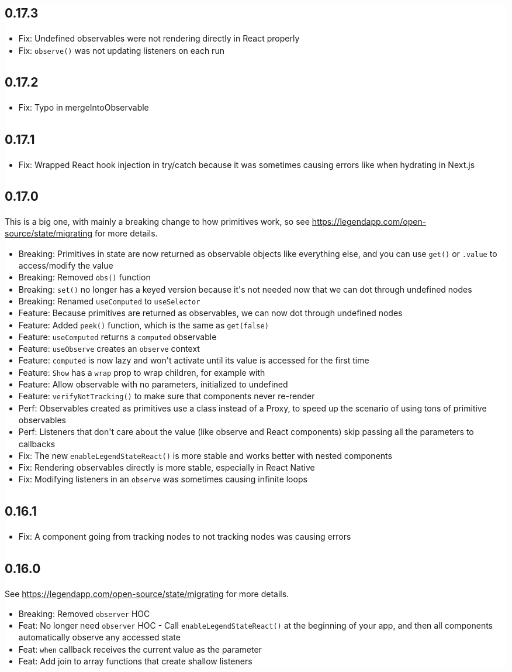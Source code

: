 ## 0.17.3
- Fix: Undefined observables were not rendering directly in React properly
- Fix: `observe()` was not updating listeners on each run

## 0.17.2
- Fix: Typo in mergeIntoObservable

## 0.17.1
- Fix: Wrapped React hook injection in try/catch because it was sometimes causing errors like when hydrating in Next.js

## 0.17.0

This is a big one, with mainly a breaking change to how primitives work, so see https://legendapp.com/open-source/state/migrating for more details.

- Breaking: Primitives in state are now returned as observable objects like everything else, and you can use `get()` or `.value` to access/modify the value
- Breaking: Removed `obs()` function
- Breaking: `set()` no longer has a keyed version because it's not needed now that we can dot through undefined nodes
- Breaking: Renamed `useComputed` to `useSelector`
- Feature: Because primitives are returned as observables, we can now dot through undefined nodes
- Feature: Added `peek()` function, which is the same as `get(false)`
- Feature: `useComputed` returns a `computed` observable
- Feature: `useObserve` creates an `observe` context
- Feature: `computed` is now lazy and won't activate until its value is accessed for the first time
- Feature: `Show` has a `wrap` prop to wrap children, for example with <AnimatePresence>
- Feature: Allow observable with no parameters, initialized to undefined
- Feature: `verifyNotTracking()` to make sure that components never re-render
- Perf: Observables created as primitives use a class instead of a Proxy, to speed up the scenario of using tons of primitive observables
- Perf: Listeners that don't care about the value (like observe and React components) skip passing all the parameters to callbacks
- Fix: The new `enableLegendStateReact()` is more stable and works better with nested components
- Fix: Rendering observables directly is more stable, especially in React Native
- Fix: Modifying listeners in an `observe` was sometimes causing infinite loops

## 0.16.1
- Fix: A component going from tracking nodes to not tracking nodes was causing errors

## 0.16.0

See https://legendapp.com/open-source/state/migrating for more details.

- Breaking: Removed `observer` HOC
- Feat: No longer need `observer` HOC - Call `enableLegendStateReact()` at the beginning of your app, and then all components automatically observe any accessed state
- Feat: `when` callback receives the current value as the parameter
- Feat: Add join to array functions that create shallow listeners
